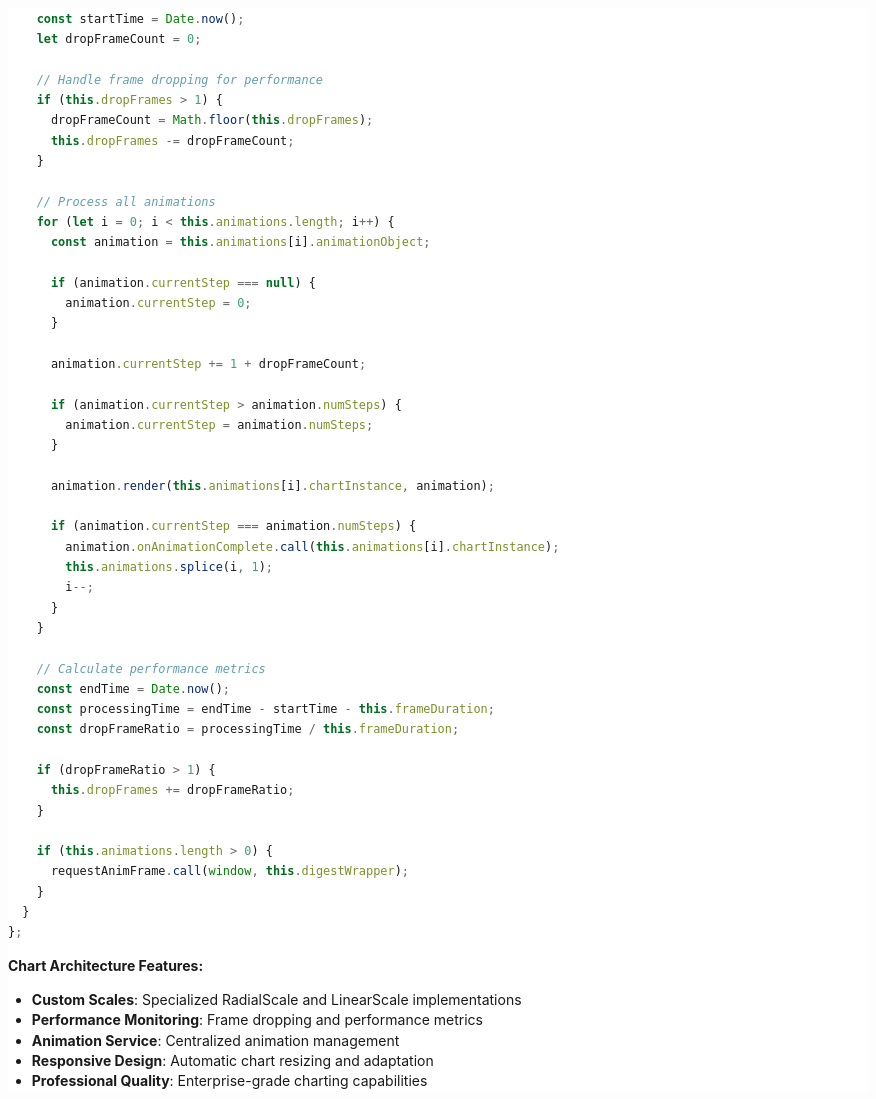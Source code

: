 ```javascript
    const startTime = Date.now();
    let dropFrameCount = 0;
    
    // Handle frame dropping for performance
    if (this.dropFrames > 1) {
      dropFrameCount = Math.floor(this.dropFrames);
      this.dropFrames -= dropFrameCount;
    }
    
    // Process all animations
    for (let i = 0; i < this.animations.length; i++) {
      const animation = this.animations[i].animationObject;
      
      if (animation.currentStep === null) {
        animation.currentStep = 0;
      }
      
      animation.currentStep += 1 + dropFrameCount;
      
      if (animation.currentStep > animation.numSteps) {
        animation.currentStep = animation.numSteps;
      }
      
      animation.render(this.animations[i].chartInstance, animation);
      
      if (animation.currentStep === animation.numSteps) {
        animation.onAnimationComplete.call(this.animations[i].chartInstance);
        this.animations.splice(i, 1);
        i--;
      }
    }
    
    // Calculate performance metrics
    const endTime = Date.now();
    const processingTime = endTime - startTime - this.frameDuration;
    const dropFrameRatio = processingTime / this.frameDuration;
    
    if (dropFrameRatio > 1) {
      this.dropFrames += dropFrameRatio;
    }
    
    if (this.animations.length > 0) {
      requestAnimFrame.call(window, this.digestWrapper);
    }
  }
};
```

**Chart Architecture Features:**
- **Custom Scales**: Specialized RadialScale and LinearScale implementations
- **Performance Monitoring**: Frame dropping and performance metrics
- **Animation Service**: Centralized animation management
- **Responsive Design**: Automatic chart resizing and adaptation
- **Professional Quality**: Enterprise-grade charting capabilities
